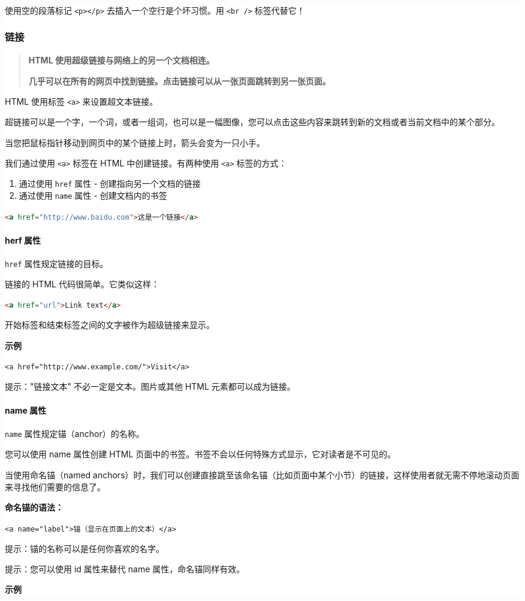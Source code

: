 使用空的段落标记 `<p></p>` 去插入一个空行是个坏习惯。用 `<br />` 标签代替它！

### 链接

> **HTML 使用超级链接与网络上的另一个文档相连。**
>
> **几乎可以在所有的网页中找到链接。点击链接可以从一张页面跳转到另一张页面。**

HTML 使用标签 `<a>` 来设置超文本链接。

超链接可以是一个字，一个词，或者一组词，也可以是一幅图像，您可以点击这些内容来跳转到新的文档或者当前文档中的某个部分。

当您把鼠标指针移动到网页中的某个链接上时，箭头会变为一只小手。

我们通过使用 `<a>` 标签在 HTML 中创建链接。有两种使用 `<a>` 标签的方式：

1. 通过使用 `href` 属性 - 创建指向另一个文档的链接
2. 通过使用 `name` 属性 - 创建文档内的书签

```html
<a href="http://www.baidu.com">这是一个链接</a>
```

#### herf 属性

`href` 属性规定链接的目标。

链接的 HTML 代码很简单。它类似这样：

```html
<a href="url">Link text</a>
```

开始标签和结束标签之间的文字被作为超级链接来显示。

**示例**

```
<a href="http://www.example.com/">Visit</a>
```

提示："链接文本" 不必一定是文本。图片或其他 HTML 元素都可以成为链接。

#### name 属性

`name` 属性规定锚（anchor）的名称。

您可以使用 name 属性创建 HTML 页面中的书签。书签不会以任何特殊方式显示，它对读者是不可见的。

当使用命名锚（named anchors）时，我们可以创建直接跳至该命名锚（比如页面中某个小节）的链接，这样使用者就无需不停地滚动页面来寻找他们需要的信息了。

**命名锚的语法：**

```
<a name="label">锚（显示在页面上的文本）</a>
```

提示：锚的名称可以是任何你喜欢的名字。

提示：您可以使用 id 属性来替代 name 属性，命名锚同样有效。

**示例**

